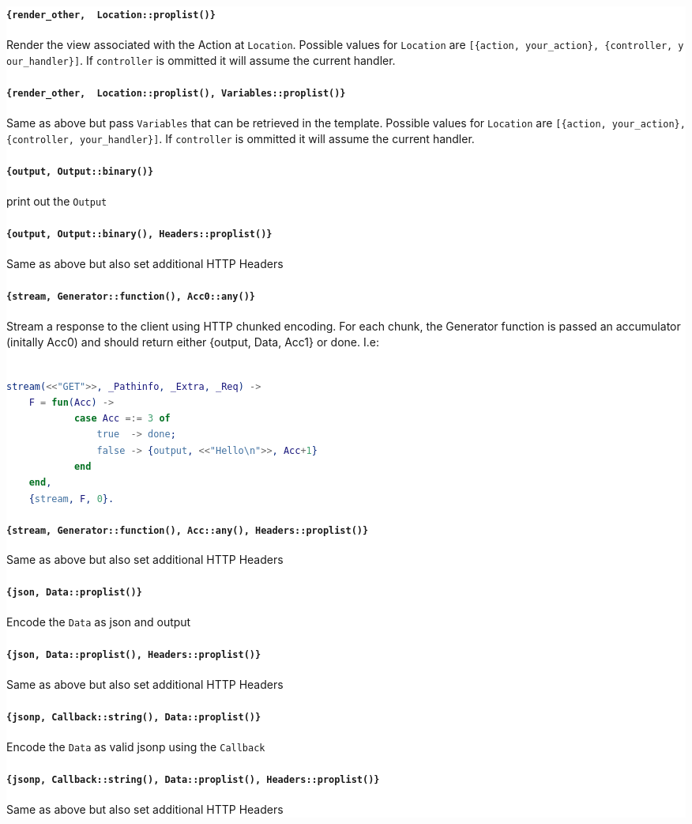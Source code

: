 #### `{render_other,  Location::proplist()}` ###
Render the view associated with the Action at `Location`. Possible values
for `Location` are `[{action, your_action}, {controller, your_handler}]`.
If `controller` is ommitted it will assume the current handler.

#### `{render_other,  Location::proplist(), Variables::proplist()}` ###
Same as above but pass `Variables` that can be retrieved in the
template. Possible values for `Location` are
`[{action, your_action}, {controller, your_handler}]`.
If `controller` is ommitted it will assume the current handler.

#### `{output, Output::binary()}` ###
print out the `Output`

#### `{output, Output::binary(), Headers::proplist()}` ###
Same as above but also set additional HTTP Headers

#### `{stream, Generator::function(), Acc0::any()}` ###
Stream a response to the client using HTTP chunked encoding. For each chunk,
the Generator function is passed an accumulator (initally Acc0) and should
return either {output, Data, Acc1} or done. I.e:

```erlang

stream(<<"GET">>, _Pathinfo, _Extra, _Req) ->
    F = fun(Acc) ->
            case Acc =:= 3 of
                true  -> done;
                false -> {output, <<"Hello\n">>, Acc+1}
            end
    end,
    {stream, F, 0}.

```

#### `{stream, Generator::function(), Acc::any(), Headers::proplist()}` ###
Same as above but also set additional HTTP Headers

#### `{json, Data::proplist()}` ###
Encode the `Data` as json and output

#### `{json, Data::proplist(), Headers::proplist()}` ###
Same as above but also set additional HTTP Headers

#### `{jsonp, Callback::string(), Data::proplist()}` ###
Encode the `Data` as valid jsonp using the `Callback`

#### `{jsonp, Callback::string(), Data::proplist(), Headers::proplist()}` ###
Same as above but also set additional HTTP Headers
